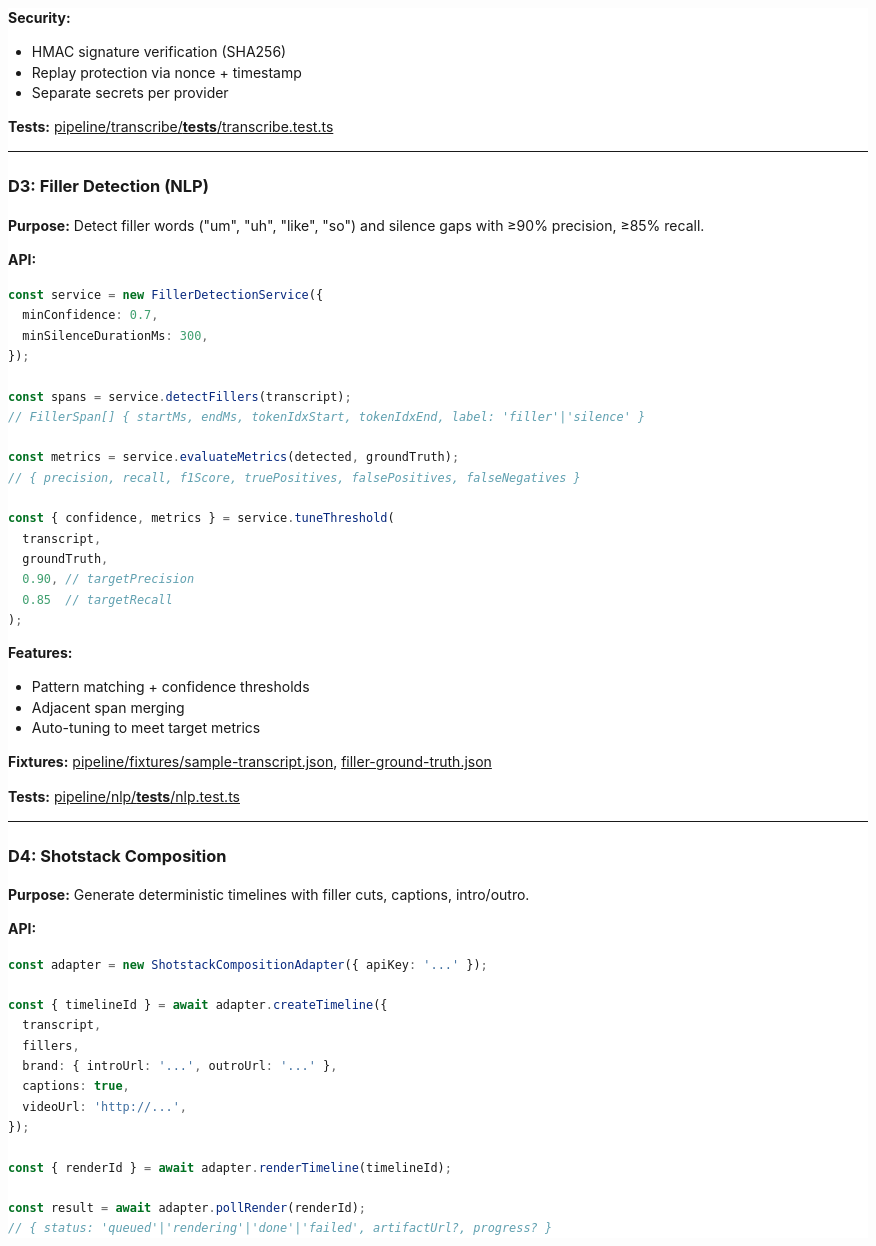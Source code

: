 **Security:**
- HMAC signature verification (SHA256)
- Replay protection via nonce + timestamp
- Separate secrets per provider

**Tests:** [pipeline/transcribe/__tests__/transcribe.test.ts](../pipeline/transcribe/__tests__/transcribe.test.ts)

---

### D3: Filler Detection (NLP)

**Purpose:** Detect filler words ("um", "uh", "like", "so") and silence gaps with ≥90% precision, ≥85% recall.

**API:**
```typescript
const service = new FillerDetectionService({
  minConfidence: 0.7,
  minSilenceDurationMs: 300,
});

const spans = service.detectFillers(transcript);
// FillerSpan[] { startMs, endMs, tokenIdxStart, tokenIdxEnd, label: 'filler'|'silence' }

const metrics = service.evaluateMetrics(detected, groundTruth);
// { precision, recall, f1Score, truePositives, falsePositives, falseNegatives }

const { confidence, metrics } = service.tuneThreshold(
  transcript,
  groundTruth,
  0.90, // targetPrecision
  0.85  // targetRecall
);
```

**Features:**
- Pattern matching + confidence thresholds
- Adjacent span merging
- Auto-tuning to meet target metrics

**Fixtures:** [pipeline/fixtures/sample-transcript.json](../pipeline/fixtures/sample-transcript.json), [filler-ground-truth.json](../pipeline/fixtures/filler-ground-truth.json)

**Tests:** [pipeline/nlp/__tests__/nlp.test.ts](../pipeline/nlp/__tests__/nlp.test.ts)

---

### D4: Shotstack Composition

**Purpose:** Generate deterministic timelines with filler cuts, captions, intro/outro.

**API:**
```typescript
const adapter = new ShotstackCompositionAdapter({ apiKey: '...' });

const { timelineId } = await adapter.createTimeline({
  transcript,
  fillers,
  brand: { introUrl: '...', outroUrl: '...' },
  captions: true,
  videoUrl: 'http://...',
});

const { renderId } = await adapter.renderTimeline(timelineId);

const result = await adapter.pollRender(renderId);
// { status: 'queued'|'rendering'|'done'|'failed', artifactUrl?, progress? }
```